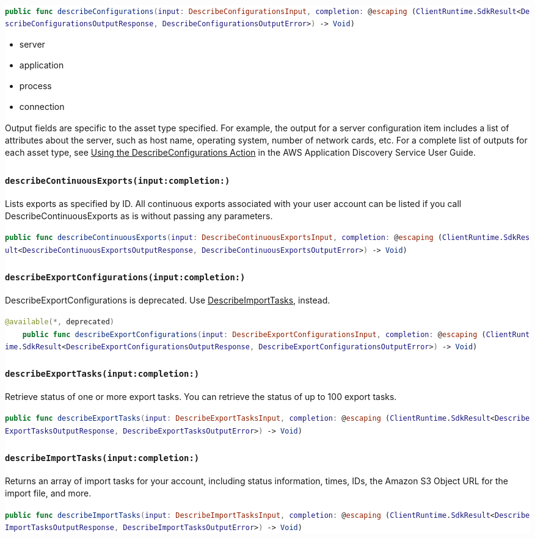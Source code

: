 ``` swift
public func describeConfigurations(input: DescribeConfigurationsInput, completion: @escaping (ClientRuntime.SdkResult<DescribeConfigurationsOutputResponse, DescribeConfigurationsOutputError>) -> Void)
```

  - server

  - application

  - process

  - connection

Output fields are specific to the asset type specified. For example, the output for a server configuration item includes a list of attributes about the server, such as host name, operating system, number of network cards, etc. For a complete list of outputs for each asset type, see [Using the DescribeConfigurations Action](https://docs.aws.amazon.com/application-discovery/latest/userguide/discovery-api-queries.html#DescribeConfigurations) in the AWS Application Discovery Service User Guide.

### `describeContinuousExports(input:completion:)`

Lists exports as specified by ID. All continuous exports associated with your user account can be listed if you call DescribeContinuousExports as is without passing any parameters.

``` swift
public func describeContinuousExports(input: DescribeContinuousExportsInput, completion: @escaping (ClientRuntime.SdkResult<DescribeContinuousExportsOutputResponse, DescribeContinuousExportsOutputError>) -> Void)
```

### `describeExportConfigurations(input:completion:)`

DescribeExportConfigurations is deprecated. Use [DescribeImportTasks](https://docs.aws.amazon.com/application-discovery/latest/APIReference/API_DescribeExportTasks.html), instead.

``` swift
@available(*, deprecated)
    public func describeExportConfigurations(input: DescribeExportConfigurationsInput, completion: @escaping (ClientRuntime.SdkResult<DescribeExportConfigurationsOutputResponse, DescribeExportConfigurationsOutputError>) -> Void)
```

### `describeExportTasks(input:completion:)`

Retrieve status of one or more export tasks. You can retrieve the status of up to 100 export tasks.

``` swift
public func describeExportTasks(input: DescribeExportTasksInput, completion: @escaping (ClientRuntime.SdkResult<DescribeExportTasksOutputResponse, DescribeExportTasksOutputError>) -> Void)
```

### `describeImportTasks(input:completion:)`

Returns an array of import tasks for your account, including status information, times, IDs, the Amazon S3 Object URL for the import file, and more.

``` swift
public func describeImportTasks(input: DescribeImportTasksInput, completion: @escaping (ClientRuntime.SdkResult<DescribeImportTasksOutputResponse, DescribeImportTasksOutputError>) -> Void)
```
